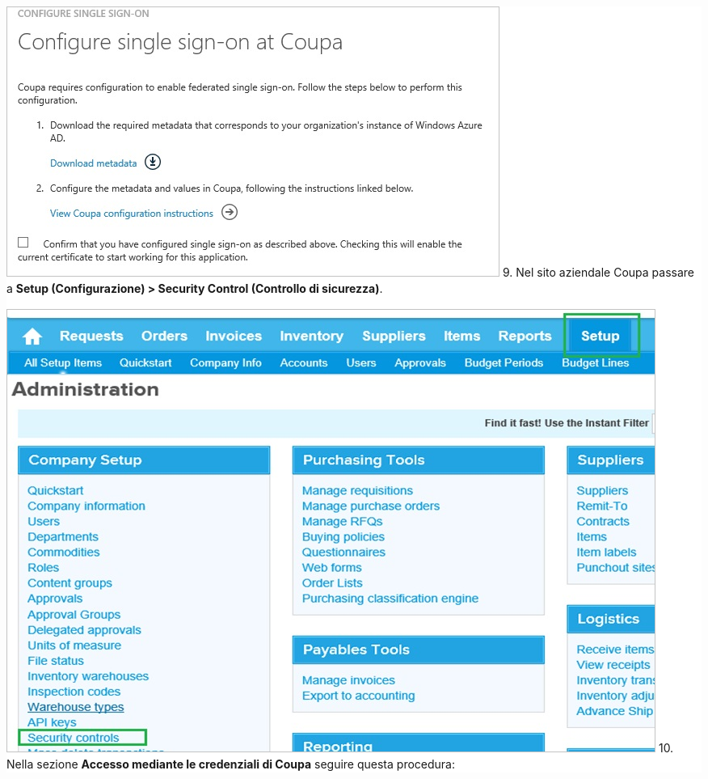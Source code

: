    ![Configura accesso Single Sign-On](./media/active-directory-saas-coupa-tutorial/IC791905.png "Configure Single Sign-On")
9. Nel sito aziendale Coupa passare a **Setup (Configurazione) \> Security Control (Controllo di sicurezza)**.
   
   ![Security Controls](./media/active-directory-saas-coupa-tutorial/IC791900.png "Security Controls")
10. Nella sezione **Accesso mediante le credenziali di Coupa** seguire questa procedura:
    